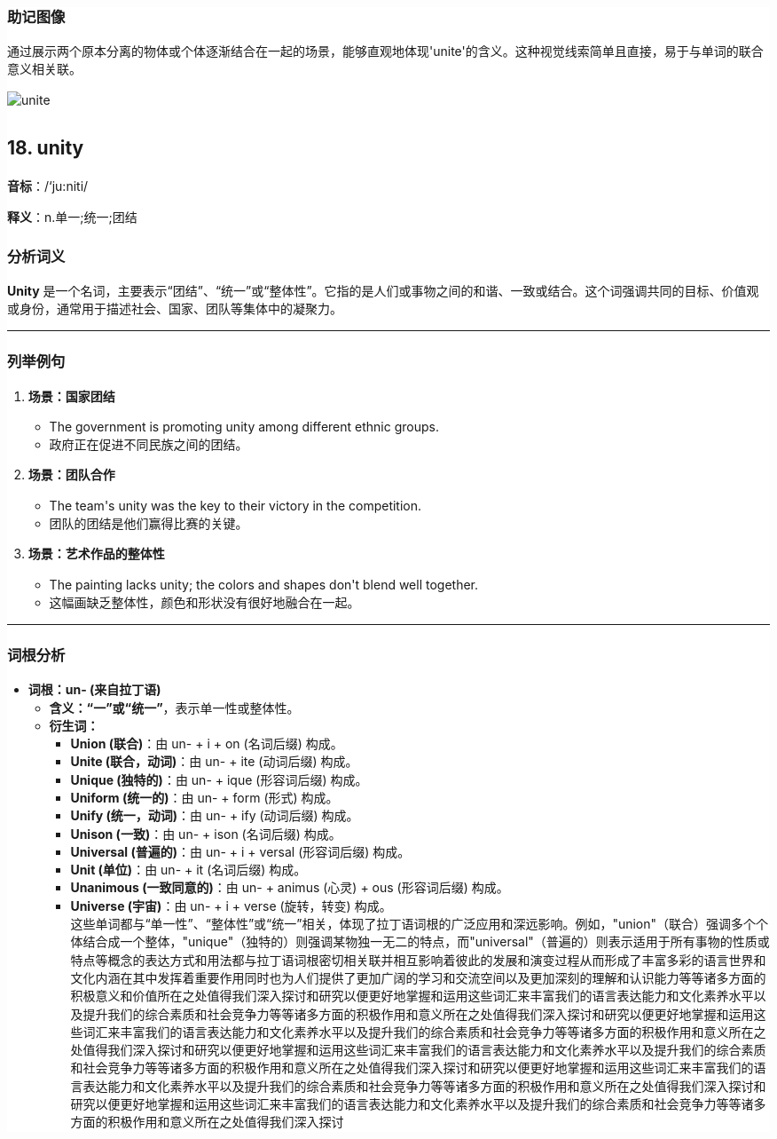 ### 助记图像

通过展示两个原本分离的物体或个体逐渐结合在一起的场景，能够直观地体现'unite'的含义。这种视觉线索简单且直接，易于与单词的联合意义相关联。

![unite](/imgs/cet4/u/unite.jpg)

## 18. unity

**音标**：/‘ju:niti/

**释义**：n.单一;统一;团结

### 分析词义
**Unity** 是一个名词，主要表示“团结”、“统一”或“整体性”。它指的是人们或事物之间的和谐、一致或结合。这个词强调共同的目标、价值观或身份，通常用于描述社会、国家、团队等集体中的凝聚力。

---

### 列举例句
1. **场景：国家团结**  
   - The government is promoting unity among different ethnic groups.  
   - 政府正在促进不同民族之间的团结。

2. **场景：团队合作**  
   - The team's unity was the key to their victory in the competition.  
   - 团队的团结是他们赢得比赛的关键。

3. **场景：艺术作品的整体性**  
   - The painting lacks unity; the colors and shapes don't blend well together.  
   - 这幅画缺乏整体性，颜色和形状没有很好地融合在一起。

---

### 词根分析
- **词根：un- (来自拉丁语)**  
  - **含义：“一”或“统一”**，表示单一性或整体性。  
  - **衍生词：**  
    - **Union (联合)**：由 un- + i + on (名词后缀) 构成。  
    - **Unite (联合，动词)**：由 un- + ite (动词后缀) 构成。  
    - **Unique (独特的)**：由 un- + ique (形容词后缀) 构成。  
    - **Uniform (统一的)**：由 un- + form (形式) 构成。  
    - **Unify (统一，动词)**：由 un- + ify (动词后缀) 构成。  
    - **Unison (一致)**：由 un- + ison (名词后缀) 构成。  
    - **Universal (普遍的)**：由 un- + i + versal (形容词后缀) 构成。  
    - **Unit (单位)**：由 un- + it (名词后缀) 构成。  
    - **Unanimous (一致同意的)**：由 un- + animus (心灵) + ous (形容词后缀) 构成。  
    - **Universe (宇宙)**：由 un- + i + verse (旋转，转变) 构成。    
    这些单词都与“单一性”、“整体性”或“统一”相关，体现了拉丁语词根的广泛应用和深远影响。例如，"union"（联合）强调多个个体结合成一个整体，"unique"（独特的）则强调某物独一无二的特点，而"universal"（普遍的）则表示适用于所有事物的性质或特点等概念的表达方式和用法都与拉丁语词根密切相关联并相互影响着彼此的发展和演变过程从而形成了丰富多彩的语言世界和文化内涵在其中发挥着重要作用同时也为人们提供了更加广阔的学习和交流空间以及更加深刻的理解和认识能力等等诸多方面的积极意义和价值所在之处值得我们深入探讨和研究以便更好地掌握和运用这些词汇来丰富我们的语言表达能力和文化素养水平以及提升我们的综合素质和社会竞争力等等诸多方面的积极作用和意义所在之处值得我们深入探讨和研究以便更好地掌握和运用这些词汇来丰富我们的语言表达能力和文化素养水平以及提升我们的综合素质和社会竞争力等等诸多方面的积极作用和意义所在之处值得我们深入探讨和研究以便更好地掌握和运用这些词汇来丰富我们的语言表达能力和文化素养水平以及提升我们的综合素质和社会竞争力等等诸多方面的积极作用和意义所在之处值得我们深入探讨和研究以便更好地掌握和运用这些词汇来丰富我们的语言表达能力和文化素养水平以及提升我们的综合素质和社会竞争力等等诸多方面的积极作用和意义所在之处值得我们深入探讨和研究以便更好地掌握和运用这些词汇来丰富我们的语言表达能力和文化素养水平以及提升我们的综合素质和社会竞争力等等诸多方面的积极作用和意义所在之处值得我们深入探讨
